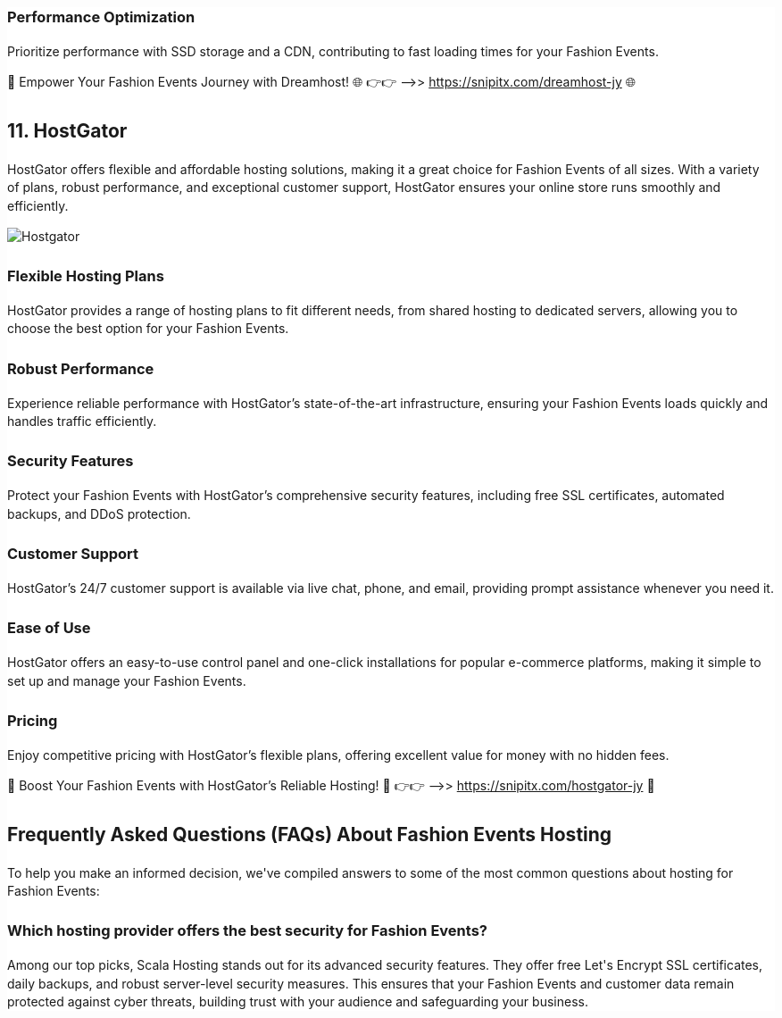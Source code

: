 ### Performance Optimization
Prioritize performance with SSD storage and a CDN, contributing to fast loading times for your Fashion Events.

🚀 Empower Your Fashion Events Journey with Dreamhost! 🌐
👉👉 -->> https://snipitx.com/dreamhost-jy 🌐

## 11. HostGator

HostGator offers flexible and affordable hosting solutions, making it a great choice for Fashion Events of all sizes. With a variety of plans, robust performance, and exceptional customer support, HostGator ensures your online store runs smoothly and efficiently.

![Hostgator](https://i.imgur.com/SNC0dSu.jpeg "Hostgator Hosting")

### Flexible Hosting Plans
HostGator provides a range of hosting plans to fit different needs, from shared hosting to dedicated servers, allowing you to choose the best option for your Fashion Events.

### Robust Performance
Experience reliable performance with HostGator’s state-of-the-art infrastructure, ensuring your Fashion Events loads quickly and handles traffic efficiently.

### Security Features
Protect your Fashion Events with HostGator’s comprehensive security features, including free SSL certificates, automated backups, and DDoS protection.

### Customer Support
HostGator’s 24/7 customer support is available via live chat, phone, and email, providing prompt assistance whenever you need it.

### Ease of Use
HostGator offers an easy-to-use control panel and one-click installations for popular e-commerce platforms, making it simple to set up and manage your Fashion Events.

### Pricing
Enjoy competitive pricing with HostGator’s flexible plans, offering excellent value for money with no hidden fees.

🌟 Boost Your Fashion Events with HostGator’s Reliable Hosting! 🚀
👉👉 -->> https://snipitx.com/hostgator-jy 🚀

## Frequently Asked Questions (FAQs) About Fashion Events Hosting

To help you make an informed decision, we've compiled answers to some of the most common questions about hosting for Fashion Events:

### Which hosting provider offers the best security for Fashion Events? 
Among our top picks, Scala Hosting stands out for its advanced security features. They offer free Let's Encrypt SSL certificates, daily backups, and robust server-level security measures. This ensures that your Fashion Events and customer data remain protected against cyber threats, building trust with your audience and safeguarding your business.
